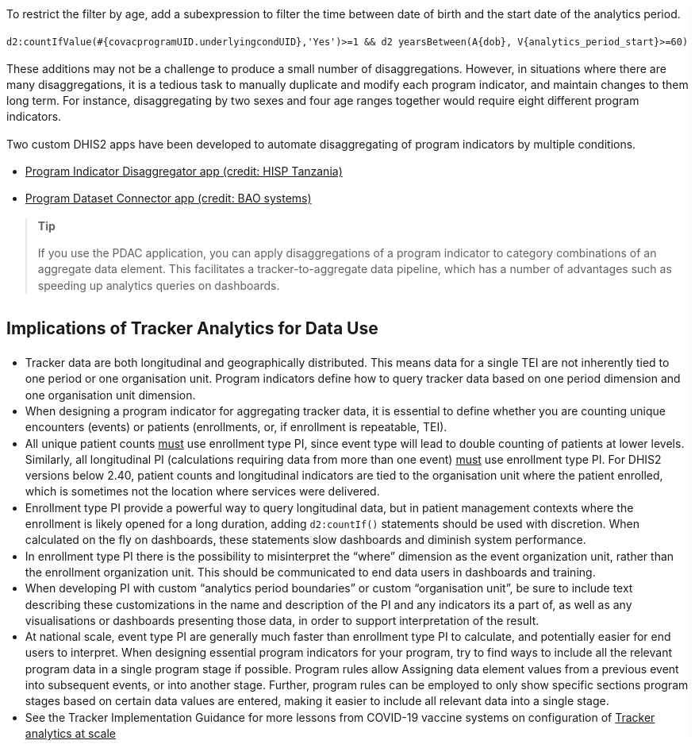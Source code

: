 To restrict the filter by age, add a subexpression to filter the time between date of birth and the start date of the analytics period.

`d2:countIfValue(#{covacprogramUID.underlyingcondUID},'Yes')>=1 && d2 yearsBetween(A{dob}, V{analytics_period_start}>=60)`

These additions may not be a challenge to produce a small number of disaggregations. However, in situations where there are many disaggregations, it is a tedious task to manually duplicate and modify each program indicator, and maintain changes to them long term. For instance, disaggregating by two sexes and four age ranges together would require eight different program indicators.

Two custom DHIS2 apps have been developed to automate disaggregating of program indicators by multiple conditions.

 * [Program Indicator Disaggregator app (credit: HISP Tanzania)](https://github.com/hisptz/program-indicator-disaggregator)

* [Program Dataset Connector app (credit: BAO systems)](https://community.dhis2.org/t/program-dataset-connector-pdac/42988)


> **Tip**
>
>If you use the PDAC application, you can apply disaggregations of a program indicator to category combinations of an aggregate data element. This facilitates a tracker-to-aggregate data pipeline, which has a number of advantages such as speeding up analytics queries on dashboards.


## Implications of Tracker Analytics for Data Use

* Tracker data are both longitudinal and geographically distributed. This means data for a single TEI are not inherently tied to one period or one organisation unit. Program indicators define how to query tracker data based on one period dimension and one organisation unit dimension.
* When designing a program indicator for aggregating tracker data, it is essential to define whether you are counting unique encounters (events) or patients (enrollments, or, if enrollment is repeatable, TEI).
* All unique patient counts <span style="text-decoration:underline;">must</span> use enrollment type PI, since event type will lead to double counting of patients at lower levels. Similarly, all longitudinal PI (calculations requiring data from more than one event) <span style="text-decoration:underline;">must</span> use enrollment type PI. For DHIS2 versions below 2.40, patient counts and longitudinal indicators are tied to the organisation unit where the patient enrolled, which is sometimes not the location where services were delivered.
* Enrollment type PI provide a powerful way to query longitudinal data, but in patient management contexts where the enrollment is likely opened for a long duration, adding `d2:countIf()` statements should be used with discretion. When calculated on the fly on dashboards, these statements slow dashboards and diminish system performance. 
* In enrollment type PI there is the possibility to misinterpret the “where” dimension as the event organization unit, rather than the enrollment organization unit. This should be communicated to end data users in dashboards and training.
* When developing PI with custom “analytics period boundaries” or custom “organisation unit”, be sure to include text describing these customizations in the name and description of the PI and any indicators its a part of, as well as any visualisations or dashboards presenting those data, in order to support interpretation of the result.
* At national scale, event type PI are generally much faster than enrollment type PI to calculate, and potentially easier for end users to interpret. When designing essential program indicators for your program, try to find ways to include all the relevant program data in a single program stage if possible. Program rules allow Assigning data element values from a previous event into subsequent events, or into another stage. Further, program rules can be employed to only show specific sections program stages based on certain data values are entered, making it easier to include all relevant data into a single stage.
* See the Tracker Implementation Guidance for more lessons from COVID-19 vaccine systems on configuration of [Tracker analytics at scale](#analytics-performance) 
